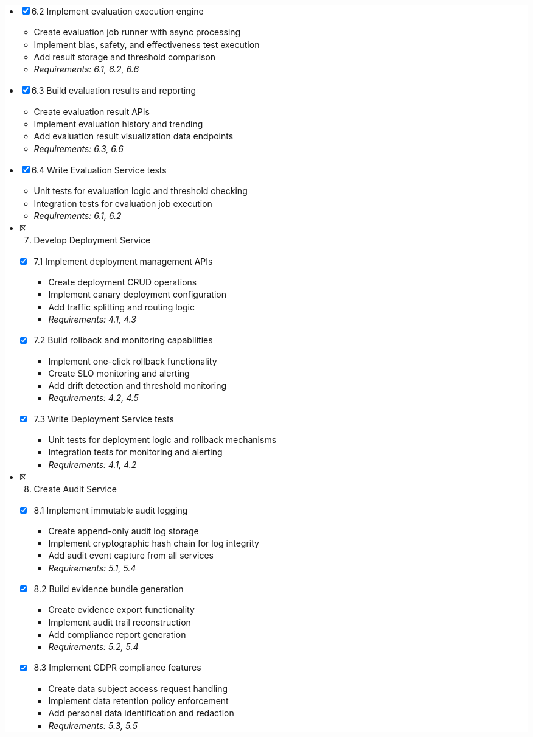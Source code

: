   - [x] 6.2 Implement evaluation execution engine

    - Create evaluation job runner with async processing
    - Implement bias, safety, and effectiveness test execution
    - Add result storage and threshold comparison
    - _Requirements: 6.1, 6.2, 6.6_

  - [x] 6.3 Build evaluation results and reporting

    - Create evaluation result APIs
    - Implement evaluation history and trending
    - Add evaluation result visualization data endpoints
    - _Requirements: 6.3, 6.6_

  - [x] 6.4 Write Evaluation Service tests
    - Unit tests for evaluation logic and threshold checking
    - Integration tests for evaluation job execution
    - _Requirements: 6.1, 6.2_

- [x] 7. Develop Deployment Service

  - [x] 7.1 Implement deployment management APIs

    - Create deployment CRUD operations
    - Implement canary deployment configuration
    - Add traffic splitting and routing logic
    - _Requirements: 4.1, 4.3_

  - [x] 7.2 Build rollback and monitoring capabilities

    - Implement one-click rollback functionality
    - Create SLO monitoring and alerting
    - Add drift detection and threshold monitoring
    - _Requirements: 4.2, 4.5_

  - [x] 7.3 Write Deployment Service tests
    - Unit tests for deployment logic and rollback mechanisms
    - Integration tests for monitoring and alerting
    - _Requirements: 4.1, 4.2_

- [x] 8. Create Audit Service

  - [x] 8.1 Implement immutable audit logging

    - Create append-only audit log storage
    - Implement cryptographic hash chain for log integrity
    - Add audit event capture from all services
    - _Requirements: 5.1, 5.4_

  - [x] 8.2 Build evidence bundle generation

    - Create evidence export functionality
    - Implement audit trail reconstruction
    - Add compliance report generation
    - _Requirements: 5.2, 5.4_

  - [x] 8.3 Implement GDPR compliance features

    - Create data subject access request handling
    - Implement data retention policy enforcement
    - Add personal data identification and redaction
    - _Requirements: 5.3, 5.5_
